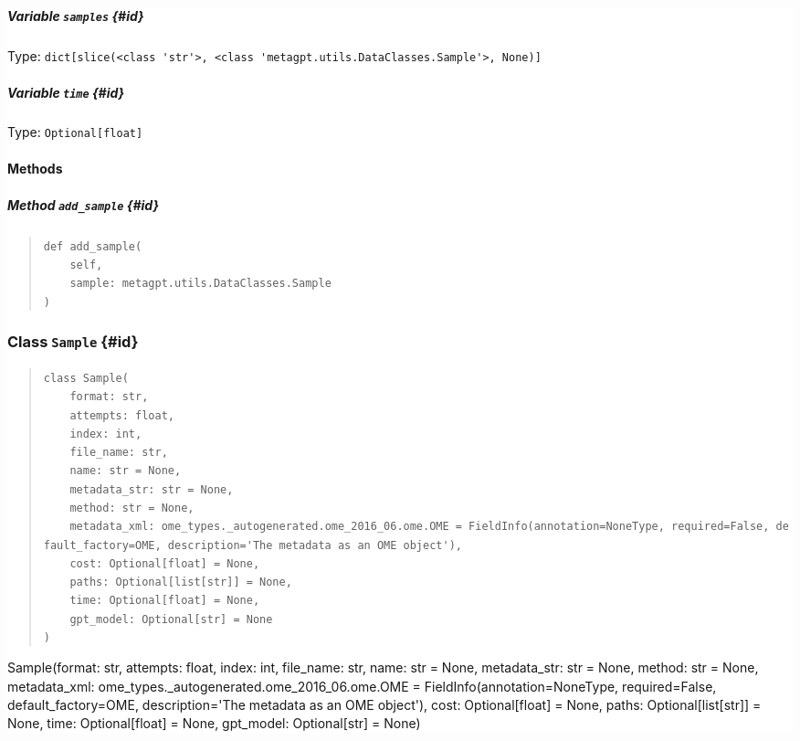

    
##### Variable `samples` {#id}



Type: `dict[slice(<class 'str'>, <class 'metagpt.utils.DataClasses.Sample'>, None)]`



    
##### Variable `time` {#id}



Type: `Optional[float]`






    
#### Methods


    
##### Method `add_sample` {#id}




>     def add_sample(
>         self,
>         sample: metagpt.utils.DataClasses.Sample
>     )




    
### Class `Sample` {#id}




>     class Sample(
>         format: str,
>         attempts: float,
>         index: int,
>         file_name: str,
>         name: str = None,
>         metadata_str: str = None,
>         method: str = None,
>         metadata_xml: ome_types._autogenerated.ome_2016_06.ome.OME = FieldInfo(annotation=NoneType, required=False, default_factory=OME, description='The metadata as an OME object'),
>         cost: Optional[float] = None,
>         paths: Optional[list[str]] = None,
>         time: Optional[float] = None,
>         gpt_model: Optional[str] = None
>     )


Sample(format: str, attempts: float, index: int, file_name: str, name: str = None, metadata_str: str = None, method: str = None, metadata_xml: ome_types._autogenerated.ome_2016_06.ome.OME = FieldInfo(annotation=NoneType, required=False, default_factory=OME, description='The metadata as an OME object'), cost: Optional[float] = None, paths: Optional[list[str]] = None, time: Optional[float] = None, gpt_model: Optional[str] = None)
